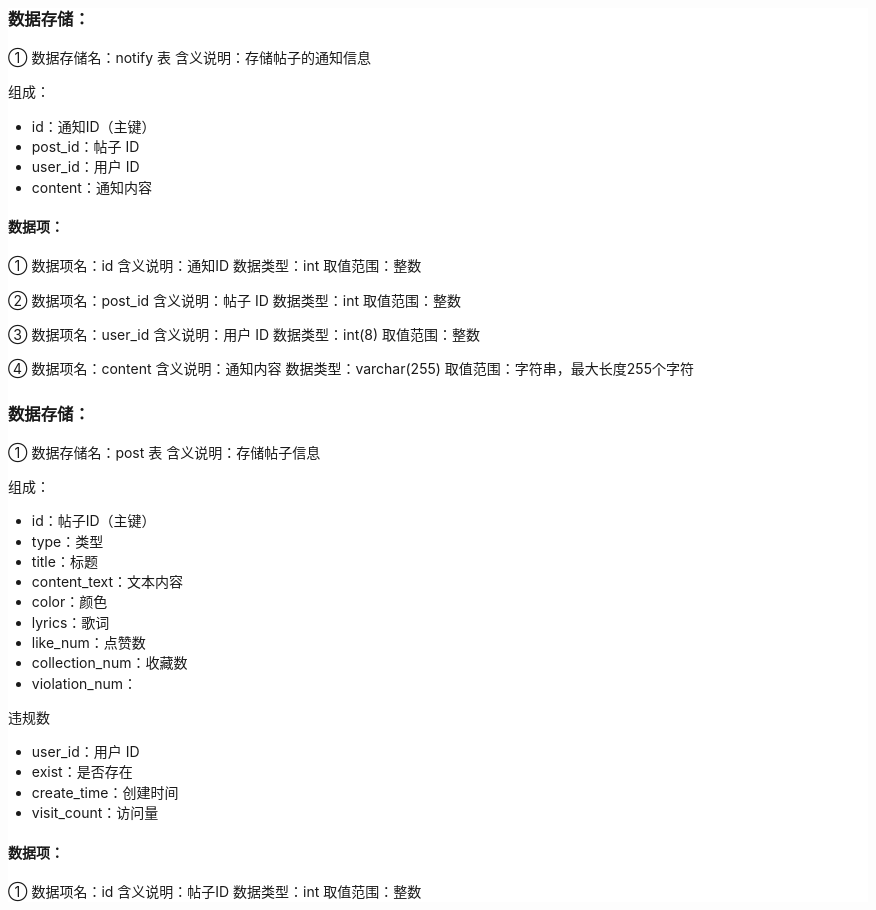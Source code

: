 ### 数据存储：
① 数据存储名：notify 表
   含义说明：存储帖子的通知信息

   组成：
   - id：通知ID（主键）
   - post_id：帖子 ID
   - user_id：用户 ID
   - content：通知内容

#### 数据项：
① 数据项名：id
   含义说明：通知ID
   数据类型：int
   取值范围：整数

② 数据项名：post_id
   含义说明：帖子 ID
   数据类型：int
   取值范围：整数

③ 数据项名：user_id
   含义说明：用户 ID
   数据类型：int(8)
   取值范围：整数

④ 数据项名：content
   含义说明：通知内容
   数据类型：varchar(255)
   取值范围：字符串，最大长度255个字符

### 数据存储：
① 数据存储名：post 表
   含义说明：存储帖子信息

   组成：
   - id：帖子ID（主键）
   - type：类型
   - title：标题
   - content_text：文本内容
   - color：颜色
   - lyrics：歌词
   - like_num：点赞数
   - collection_num：收藏数
   - violation_num：

违规数
   - user_id：用户 ID
   - exist：是否存在
   - create_time：创建时间
   - visit_count：访问量

#### 数据项：
① 数据项名：id
   含义说明：帖子ID
   数据类型：int
   取值范围：整数
